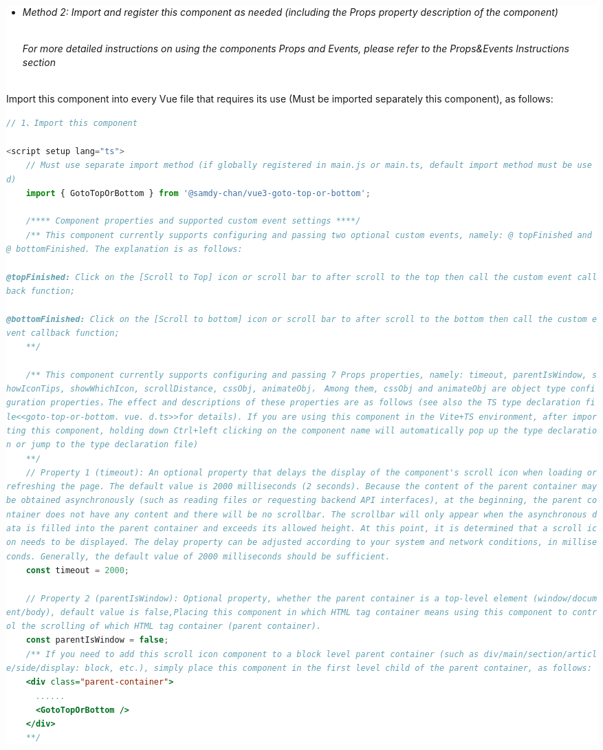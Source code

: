 - ###### Method 2: Import and register this component as needed (including the Props property description of the component)

  ###### For more detailed instructions on using the components Props and Events, please refer to the Props&Events Instructions section


Import this component into every Vue file that requires its use (Must be imported separately this component), as follows:

```javascript
// 1、Import this component

<script setup lang="ts">
    // Must use separate import method (if globally registered in main.js or main.ts, default import method must be used)
    import { GotoTopOrBottom } from '@samdy-chan/vue3-goto-top-or-bottom';

    /**** Component properties and supported custom event settings ****/
	/** This component currently supports configuring and passing two optional custom events, namely: @ topFinished and @ bottomFinished. The explanation is as follows:
	
@topFinished: Click on the [Scroll to Top] icon or scroll bar to after scroll to the top then call the custom event callback function;

@bottomFinished: Click on the [Scroll to bottom] icon or scroll bar to after scroll to the bottom then call the custom event callback function; 
	**/

    /** This component currently supports configuring and passing 7 Props properties, namely: timeout, parentIsWindow, showIconTips, showWhichIcon, scrollDistance, cssObj, animateObj， Among them, cssObj and animateObj are object type configuration properties，The effect and descriptions of these properties are as follows (see also the TS type declaration file<<goto-top-or-bottom. vue. d.ts>>for details). If you are using this component in the Vite+TS environment, after importing this component, holding down Ctrl+left clicking on the component name will automatically pop up the type declaration or jump to the type declaration file)
    **/
    // Property 1 (timeout): An optional property that delays the display of the component's scroll icon when loading or refreshing the page. The default value is 2000 milliseconds (2 seconds). Because the content of the parent container may be obtained asynchronously (such as reading files or requesting backend API interfaces), at the beginning, the parent container does not have any content and there will be no scrollbar. The scrollbar will only appear when the asynchronous data is filled into the parent container and exceeds its allowed height. At this point, it is determined that a scroll icon needs to be displayed. The delay property can be adjusted according to your system and network conditions, in milliseconds. Generally, the default value of 2000 milliseconds should be sufficient.
    const timeout = 2000;
    
    // Property 2 (parentIsWindow): Optional property, whether the parent container is a top-level element (window/document/body), default value is false,Placing this component in which HTML tag container means using this component to control the scrolling of which HTML tag container (parent container).
    const parentIsWindow = false;
    /** If you need to add this scroll icon component to a block level parent container (such as div/main/section/article/side/display: block, etc.), simply place this component in the first level child of the parent container, as follows:
    <div class="parent-container">
      ......
      <GotoTopOrBottom />
    </div>
    **/

```